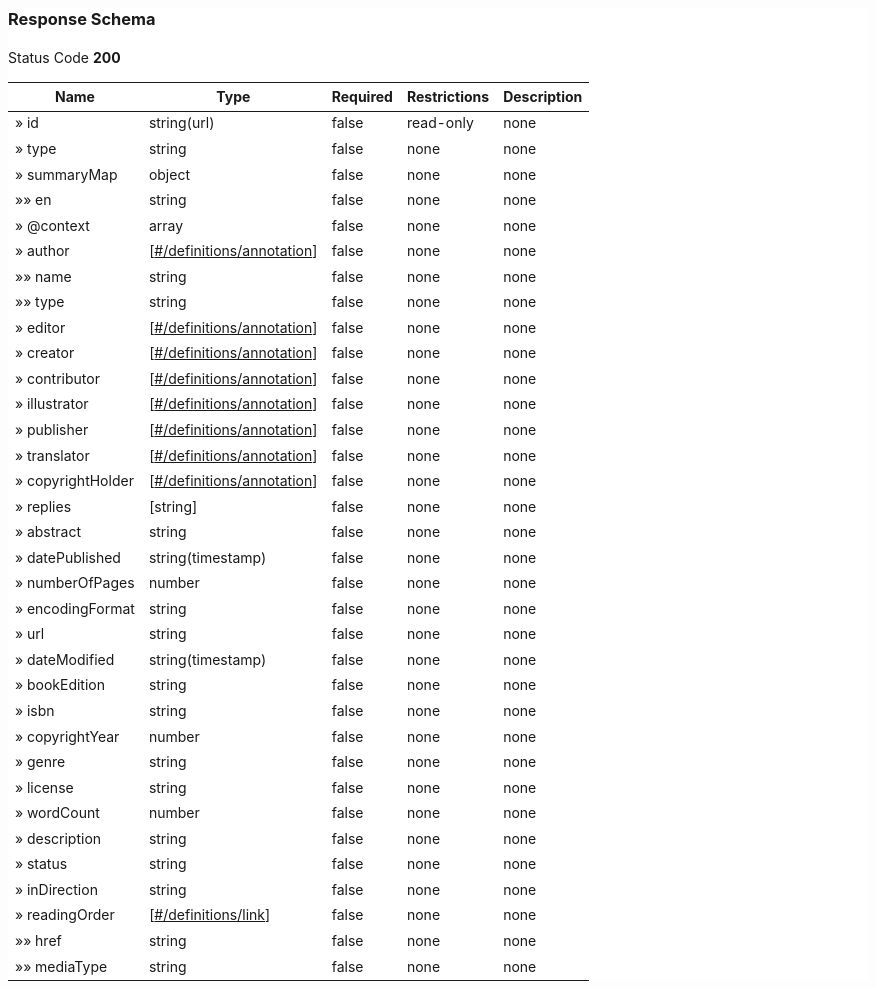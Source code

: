 <h3 id="get__publications_{pubid}-responseschema">Response Schema</h3>

Status Code **200**

|Name|Type|Required|Restrictions|Description|
|---|---|---|---|---|
|» id|string(url)|false|read-only|none|
|» type|string|false|none|none|
|» summaryMap|object|false|none|none|
|»» en|string|false|none|none|
|» @context|array|false|none|none|
|» author|[[#/definitions/annotation](#schema#/definitions/annotation)]|false|none|none|
|»» name|string|false|none|none|
|»» type|string|false|none|none|
|» editor|[[#/definitions/annotation](#schema#/definitions/annotation)]|false|none|none|
|» creator|[[#/definitions/annotation](#schema#/definitions/annotation)]|false|none|none|
|» contributor|[[#/definitions/annotation](#schema#/definitions/annotation)]|false|none|none|
|» illustrator|[[#/definitions/annotation](#schema#/definitions/annotation)]|false|none|none|
|» publisher|[[#/definitions/annotation](#schema#/definitions/annotation)]|false|none|none|
|» translator|[[#/definitions/annotation](#schema#/definitions/annotation)]|false|none|none|
|» copyrightHolder|[[#/definitions/annotation](#schema#/definitions/annotation)]|false|none|none|
|» replies|[string]|false|none|none|
|» abstract|string|false|none|none|
|» datePublished|string(timestamp)|false|none|none|
|» numberOfPages|number|false|none|none|
|» encodingFormat|string|false|none|none|
|» url|string|false|none|none|
|» dateModified|string(timestamp)|false|none|none|
|» bookEdition|string|false|none|none|
|» isbn|string|false|none|none|
|» copyrightYear|number|false|none|none|
|» genre|string|false|none|none|
|» license|string|false|none|none|
|» wordCount|number|false|none|none|
|» description|string|false|none|none|
|» status|string|false|none|none|
|» inDirection|string|false|none|none|
|» readingOrder|[[#/definitions/link](#schema#/definitions/link)]|false|none|none|
|»» href|string|false|none|none|
|»» mediaType|string|false|none|none|